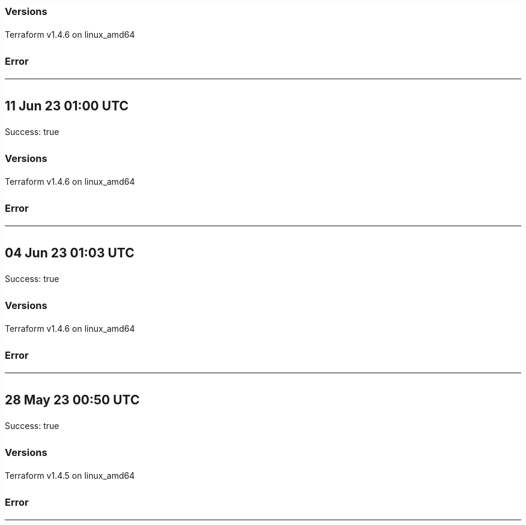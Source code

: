 ### Versions

Terraform v1.4.6
on linux_amd64

### Error



---

## 11 Jun 23 01:00 UTC

Success: true

### Versions

Terraform v1.4.6
on linux_amd64

### Error



---

## 04 Jun 23 01:03 UTC

Success: true

### Versions

Terraform v1.4.6
on linux_amd64

### Error



---

## 28 May 23 00:50 UTC

Success: true

### Versions

Terraform v1.4.5
on linux_amd64

### Error



---
